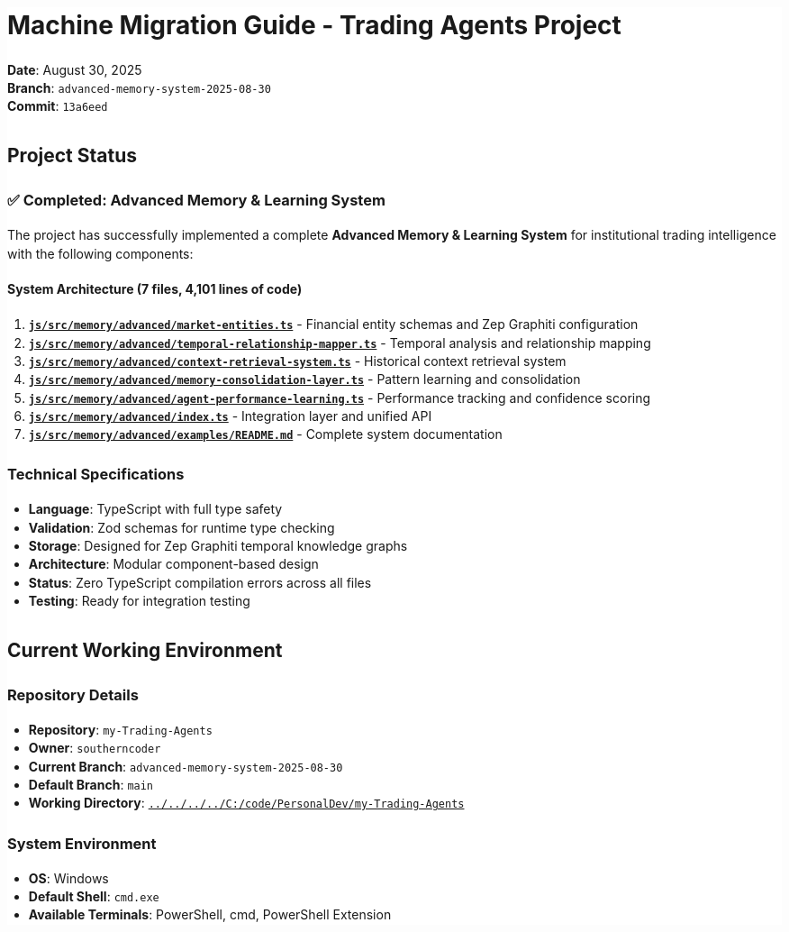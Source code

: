 # Machine Migration Guide - Trading Agents Project
**Date**: August 30, 2025  
**Branch**: `advanced-memory-system-2025-08-30`  
**Commit**: `13a6eed`

## Project Status

### ✅ Completed: Advanced Memory & Learning System
The project has successfully implemented a complete **Advanced Memory & Learning System** for institutional trading intelligence with the following components:

#### System Architecture (7 files, 4,101 lines of code)
1. **[`js/src/memory/advanced/market-entities.ts`](js/src/memory/advanced/market-entities.ts )** - Financial entity schemas and Zep Graphiti configuration
2. **[`js/src/memory/advanced/temporal-relationship-mapper.ts`](js/src/memory/advanced/temporal-relationship-mapper.ts )** - Temporal analysis and relationship mapping
3. **[`js/src/memory/advanced/context-retrieval-system.ts`](js/src/memory/advanced/context-retrieval-system.ts )** - Historical context retrieval system
4. **[`js/src/memory/advanced/memory-consolidation-layer.ts`](js/src/memory/advanced/memory-consolidation-layer.ts )** - Pattern learning and consolidation
5. **[`js/src/memory/advanced/agent-performance-learning.ts`](js/src/memory/advanced/agent-performance-learning.ts )** - Performance tracking and confidence scoring
6. **[`js/src/memory/advanced/index.ts`](js/src/memory/advanced/index.ts )** - Integration layer and unified API
7. **[`js/src/memory/advanced/examples/README.md`](js/src/memory/advanced/examples/README.md )** - Complete system documentation

### Technical Specifications
- **Language**: TypeScript with full type safety
- **Validation**: Zod schemas for runtime type checking
- **Storage**: Designed for Zep Graphiti temporal knowledge graphs
- **Architecture**: Modular component-based design
- **Status**: Zero TypeScript compilation errors across all files
- **Testing**: Ready for integration testing

## Current Working Environment

### Repository Details
- **Repository**: `my-Trading-Agents`
- **Owner**: `southerncoder`
- **Current Branch**: `advanced-memory-system-2025-08-30`
- **Default Branch**: `main`
- **Working Directory**: [`../../../../C:/code/PersonalDev/my-Trading-Agents`](../../../../C:/code/PersonalDev/my-Trading-Agents )

### System Environment
- **OS**: Windows
- **Default Shell**: `cmd.exe`
- **Available Terminals**: PowerShell, cmd, PowerShell Extension
